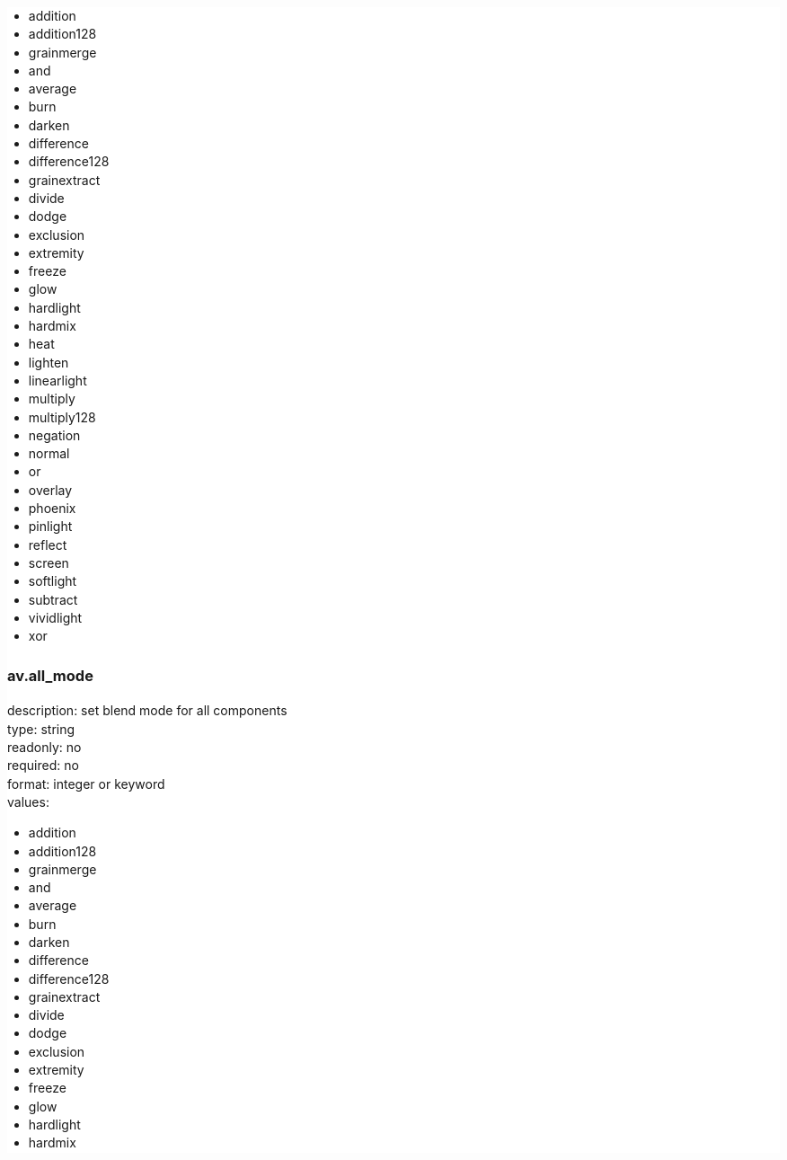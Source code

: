 * addition
* addition128
* grainmerge
* and
* average
* burn
* darken
* difference
* difference128
* grainextract
* divide
* dodge
* exclusion
* extremity
* freeze
* glow
* hardlight
* hardmix
* heat
* lighten
* linearlight
* multiply
* multiply128
* negation
* normal
* or
* overlay
* phoenix
* pinlight
* reflect
* screen
* softlight
* subtract
* vividlight
* xor

### av.all_mode

  
description:
set blend mode for all components  
type: string  
readonly: no  
required: no  
format: integer or keyword  
values:  

* addition
* addition128
* grainmerge
* and
* average
* burn
* darken
* difference
* difference128
* grainextract
* divide
* dodge
* exclusion
* extremity
* freeze
* glow
* hardlight
* hardmix